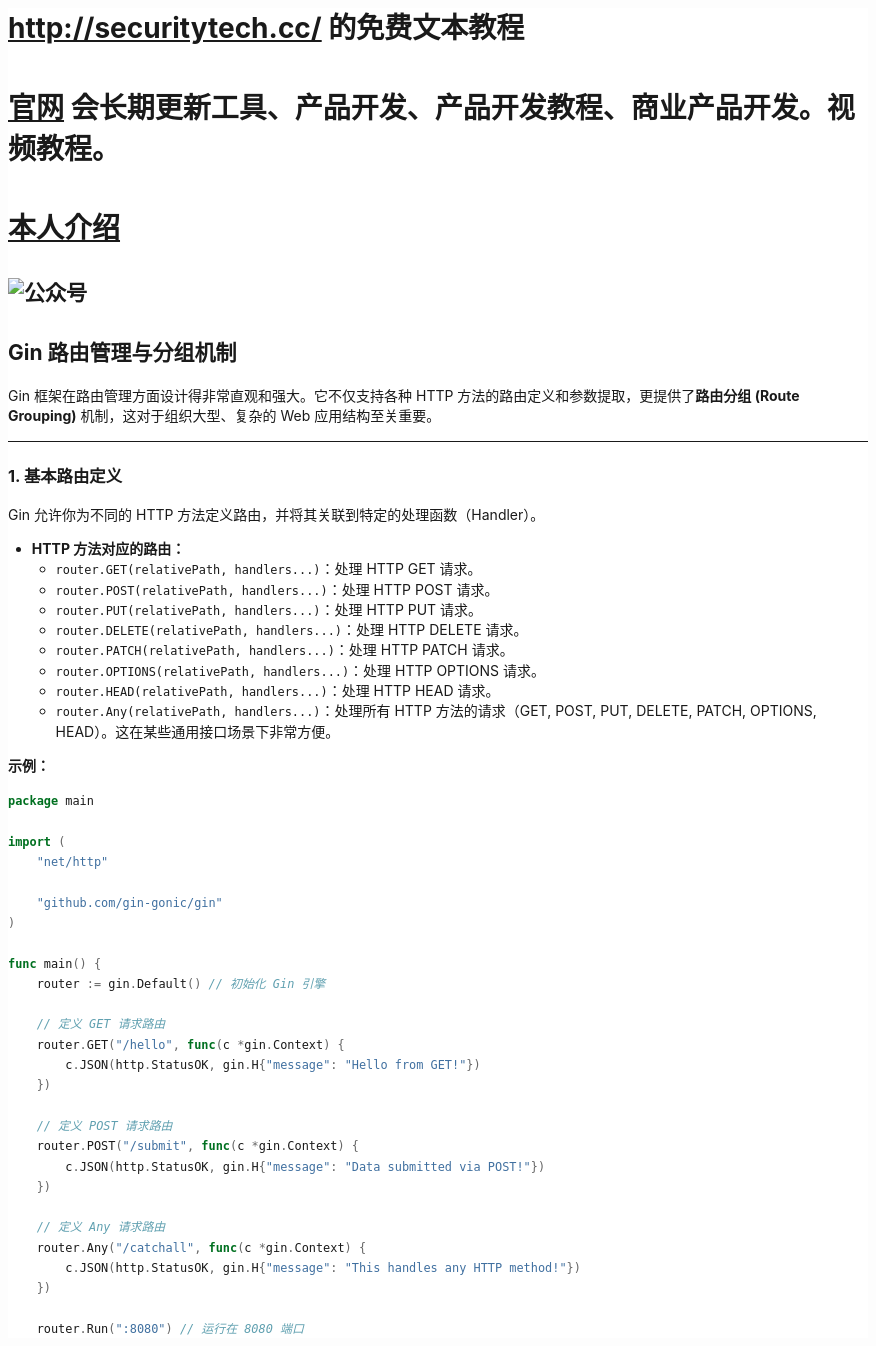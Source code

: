 # http://securitytech.cc/ 的免费文本教程

# [官网](securitytech.cc) 会长期更新工具、产品开发、产品开发教程、商业产品开发。视频教程。

# [本人介绍](http://securitytech.cc/about)

![公众号](https://github.com/haidragon/haidragon/blob/main/gzh.png)
-----

## Gin 路由管理与分组机制

Gin 框架在路由管理方面设计得非常直观和强大。它不仅支持各种 HTTP 方法的路由定义和参数提取，更提供了**路由分组 (Route Grouping)** 机制，这对于组织大型、复杂的 Web 应用结构至关重要。

-----

### 1\. **基本路由定义**

Gin 允许你为不同的 HTTP 方法定义路由，并将其关联到特定的处理函数（Handler）。

  * **HTTP 方法对应的路由：**
      * `router.GET(relativePath, handlers...)`：处理 HTTP GET 请求。
      * `router.POST(relativePath, handlers...)`：处理 HTTP POST 请求。
      * `router.PUT(relativePath, handlers...)`：处理 HTTP PUT 请求。
      * `router.DELETE(relativePath, handlers...)`：处理 HTTP DELETE 请求。
      * `router.PATCH(relativePath, handlers...)`：处理 HTTP PATCH 请求。
      * `router.OPTIONS(relativePath, handlers...)`：处理 HTTP OPTIONS 请求。
      * `router.HEAD(relativePath, handlers...)`：处理 HTTP HEAD 请求。
      * `router.Any(relativePath, handlers...)`：处理所有 HTTP 方法的请求（GET, POST, PUT, DELETE, PATCH, OPTIONS, HEAD）。这在某些通用接口场景下非常方便。

**示例：**

```go
package main

import (
	"net/http"

	"github.com/gin-gonic/gin"
)

func main() {
	router := gin.Default() // 初始化 Gin 引擎

	// 定义 GET 请求路由
	router.GET("/hello", func(c *gin.Context) {
		c.JSON(http.StatusOK, gin.H{"message": "Hello from GET!"})
	})

	// 定义 POST 请求路由
	router.POST("/submit", func(c *gin.Context) {
		c.JSON(http.StatusOK, gin.H{"message": "Data submitted via POST!"})
	})

	// 定义 Any 请求路由
	router.Any("/catchall", func(c *gin.Context) {
		c.JSON(http.StatusOK, gin.H{"message": "This handles any HTTP method!"})
	})

	router.Run(":8080") // 运行在 8080 端口
```